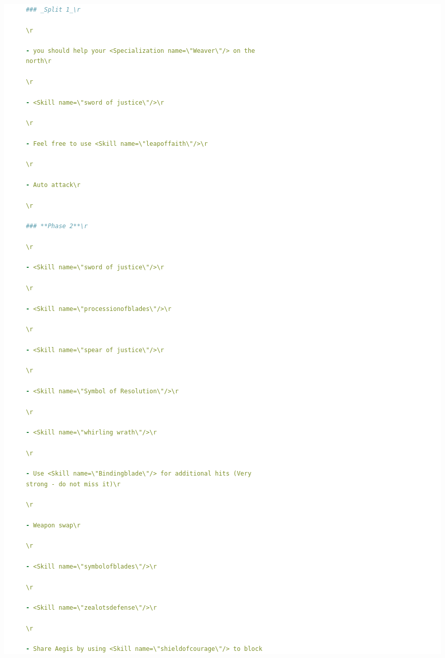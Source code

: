 ```yaml
      ### _Split 1_\r

      \r

      - you should help your <Specialization name=\"Weaver\"/> on the
      north\r

      \r

      - <Skill name=\"sword of justice\"/>\r

      \r

      - Feel free to use <Skill name=\"leapoffaith\"/>\r

      \r

      - Auto attack\r

      \r

      ### **Phase 2**\r

      \r

      - <Skill name=\"sword of justice\"/>\r

      \r

      - <Skill name=\"processionofblades\"/>\r

      \r

      - <Skill name=\"spear of justice\"/>\r

      \r

      - <Skill name=\"Symbol of Resolution\"/>\r

      \r

      - <Skill name=\"whirling wrath\"/>\r

      \r

      - Use <Skill name=\"Bindingblade\"/> for additional hits (Very
      strong - do not miss it)\r

      \r

      - Weapon swap\r

      \r

      - <Skill name=\"symbolofblades\"/>\r

      \r

      - <Skill name=\"zealotsdefense\"/>\r

      \r

      - Share Aegis by using <Skill name=\"shieldofcourage\"/> to block
```